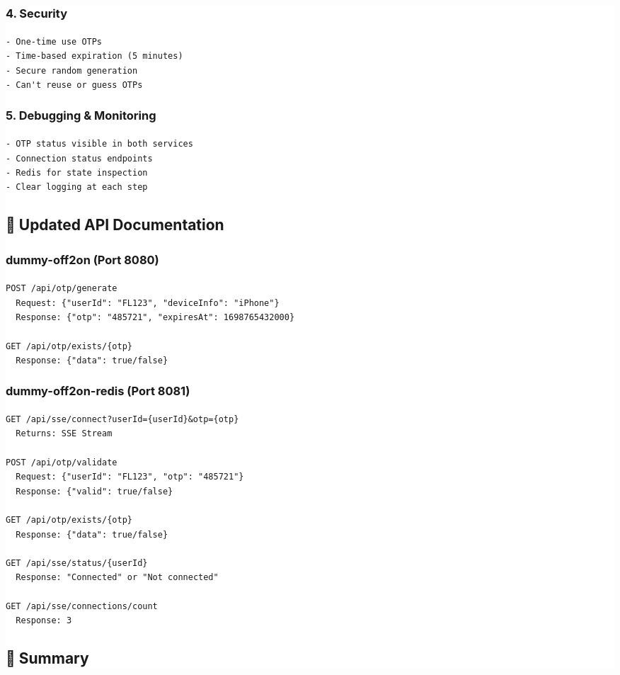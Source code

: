 ### 4. **Security**
```
- One-time use OTPs
- Time-based expiration (5 minutes)
- Secure random generation
- Can't reuse or guess OTPs
```

### 5. **Debugging & Monitoring**
```
- OTP status visible in both services
- Connection status endpoints
- Redis for state inspection
- Clear logging at each step
```

## 📝 Updated API Documentation

### dummy-off2on (Port 8080)

```
POST /api/otp/generate
  Request: {"userId": "FL123", "deviceInfo": "iPhone"}
  Response: {"otp": "485721", "expiresAt": 1698765432000}

GET /api/otp/exists/{otp}
  Response: {"data": true/false}
```

### dummy-off2on-redis (Port 8081)

```
GET /api/sse/connect?userId={userId}&otp={otp}
  Returns: SSE Stream

POST /api/otp/validate
  Request: {"userId": "FL123", "otp": "485721"}
  Response: {"valid": true/false}

GET /api/otp/exists/{otp}
  Response: {"data": true/false}

GET /api/sse/status/{userId}
  Response: "Connected" or "Not connected"

GET /api/sse/connections/count
  Response: 3
```

## 🎊 Summary
